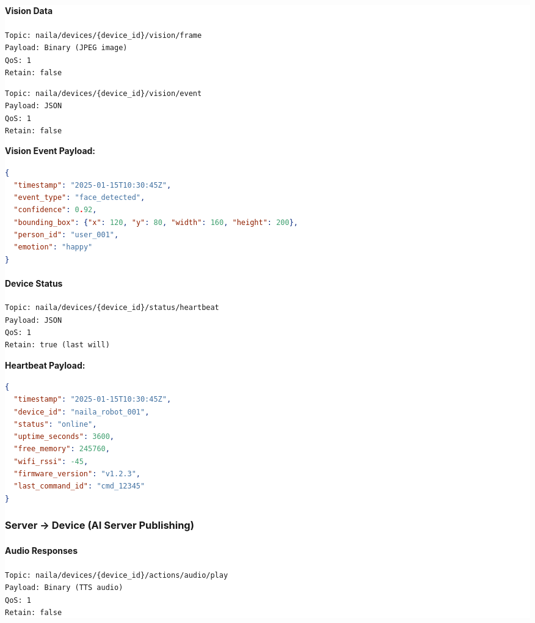 #### Vision Data
```
Topic: naila/devices/{device_id}/vision/frame
Payload: Binary (JPEG image)
QoS: 1
Retain: false
```

```
Topic: naila/devices/{device_id}/vision/event
Payload: JSON
QoS: 1
Retain: false
```

**Vision Event Payload:**
```json
{
  "timestamp": "2025-01-15T10:30:45Z",
  "event_type": "face_detected",
  "confidence": 0.92,
  "bounding_box": {"x": 120, "y": 80, "width": 160, "height": 200},
  "person_id": "user_001",
  "emotion": "happy"
}
```

#### Device Status
```
Topic: naila/devices/{device_id}/status/heartbeat
Payload: JSON
QoS: 1
Retain: true (last will)
```

**Heartbeat Payload:**
```json
{
  "timestamp": "2025-01-15T10:30:45Z",
  "device_id": "naila_robot_001",
  "status": "online",
  "uptime_seconds": 3600,
  "free_memory": 245760,
  "wifi_rssi": -45,
  "firmware_version": "v1.2.3",
  "last_command_id": "cmd_12345"
}
```

### Server → Device (AI Server Publishing)

#### Audio Responses
```
Topic: naila/devices/{device_id}/actions/audio/play
Payload: Binary (TTS audio)
QoS: 1
Retain: false
```
